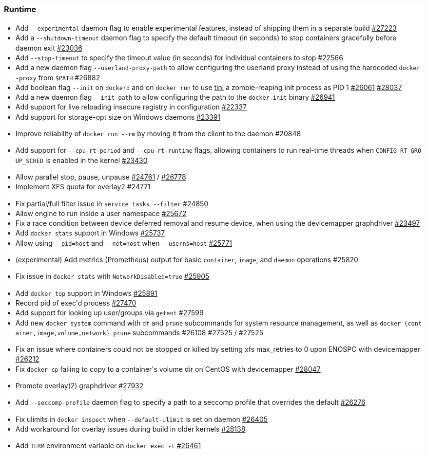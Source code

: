 ### Runtime

+ Add `--experimental` daemon flag to enable experimental features, instead of shipping them in a separate build [#27223](https://github.com/ellcrys/docker/pull/27223)
+ Add a `--shutdown-timeout` daemon flag to specify the default timeout (in seconds) to stop containers gracefully before daemon exit [#23036](https://github.com/ellcrys/docker/pull/23036)
+ Add `--stop-timeout` to specify the timeout value (in seconds) for individual containers to stop [#22566](https://github.com/ellcrys/docker/pull/22566)
+ Add a new daemon flag `--userland-proxy-path` to allow configuring the userland proxy instead of using the hardcoded `docker-proxy` from `$PATH` [#26882](https://github.com/ellcrys/docker/pull/26882)
+ Add boolean flag `--init` on `dockerd` and on `docker run` to use [tini](https://github.com/krallin/tini) a zombie-reaping init process as PID 1 [#26061](https://github.com/ellcrys/docker/pull/26061) [#28037](https://github.com/ellcrys/docker/pull/28037)
+ Add a new daemon flag `--init-path` to allow configuring the path to the `docker-init` binary [#26941](https://github.com/ellcrys/docker/pull/26941)
+ Add support for live reloading insecure registry in configuration [#22337](https://github.com/ellcrys/docker/pull/22337)
+ Add support for storage-opt size on Windows daemons [#23391](https://github.com/ellcrys/docker/pull/23391)
* Improve reliability of `docker run --rm` by moving it from the client to the daemon  [#20848](https://github.com/ellcrys/docker/pull/20848)
+ Add support for `--cpu-rt-period` and `--cpu-rt-runtime` flags, allowing containers to run real-time threads when `CONFIG_RT_GROUP_SCHED` is enabled in the kernel [#23430](https://github.com/ellcrys/docker/pull/23430)
* Allow parallel stop, pause, unpause [#24761](https://github.com/ellcrys/docker/pull/24761) / [#26778](https://github.com/ellcrys/docker/pull/26778)
* Implement XFS quota for overlay2 [#24771](https://github.com/ellcrys/docker/pull/24771)
- Fix partial/full filter issue in `service tasks --filter` [#24850](https://github.com/ellcrys/docker/pull/24850)
- Allow engine to run inside a user namespace [#25672](https://github.com/ellcrys/docker/pull/25672)
- Fix a race condition between device deferred removal and resume device, when using the devicemapper graphdriver [#23497](https://github.com/ellcrys/docker/pull/23497)
- Add `docker stats` support in Windows [#25737](https://github.com/ellcrys/docker/pull/25737)
- Allow using `--pid=host` and `--net=host` when `--userns=host` [#25771](https://github.com/ellcrys/docker/pull/25771)
+ (experimental) Add metrics (Prometheus) output for basic `container`, `image`, and `daemon` operations [#25820](https://github.com/ellcrys/docker/pull/25820)
- Fix issue in `docker stats` with `NetworkDisabled=true` [#25905](https://github.com/ellcrys/docker/pull/25905)
+ Add `docker top` support in Windows [#25891](https://github.com/ellcrys/docker/pull/25891)
+ Record pid of exec'd process [#27470](https://github.com/ellcrys/docker/pull/27470)
+ Add support for looking up user/groups via `getent` [#27599](https://github.com/ellcrys/docker/pull/27599)
+ Add new `docker system` command with `df` and `prune` subcommands for system resource management, as well as `docker {container,image,volume,network} prune` subcommands [#26108](https://github.com/ellcrys/docker/pull/26108) [#27525](https://github.com/ellcrys/docker/pull/27525) / [#27525](https://github.com/ellcrys/docker/pull/27525)
- Fix an issue where containers could not be stopped or killed by setting xfs max_retries to 0 upon ENOSPC with devicemapper [#26212](https://github.com/ellcrys/docker/pull/26212)
- Fix `docker cp` failing to copy to a container's volume dir on CentOS with devicemapper [#28047](https://github.com/ellcrys/docker/pull/28047)
* Promote overlay(2) graphdriver [#27932](https://github.com/ellcrys/docker/pull/27932)
+ Add `--seccomp-profile` daemon flag to specify a path to a seccomp profile that overrides the default [#26276](https://github.com/ellcrys/docker/pull/26276)
- Fix ulimits in `docker inspect` when `--default-ulimit` is set on daemon [#26405](https://github.com/ellcrys/docker/pull/26405)
- Add workaround for overlay issues during build in older kernels [#28138](https://github.com/ellcrys/docker/pull/28138)
+ Add `TERM` environment variable on `docker exec -t` [#26461](https://github.com/ellcrys/docker/pull/26461)